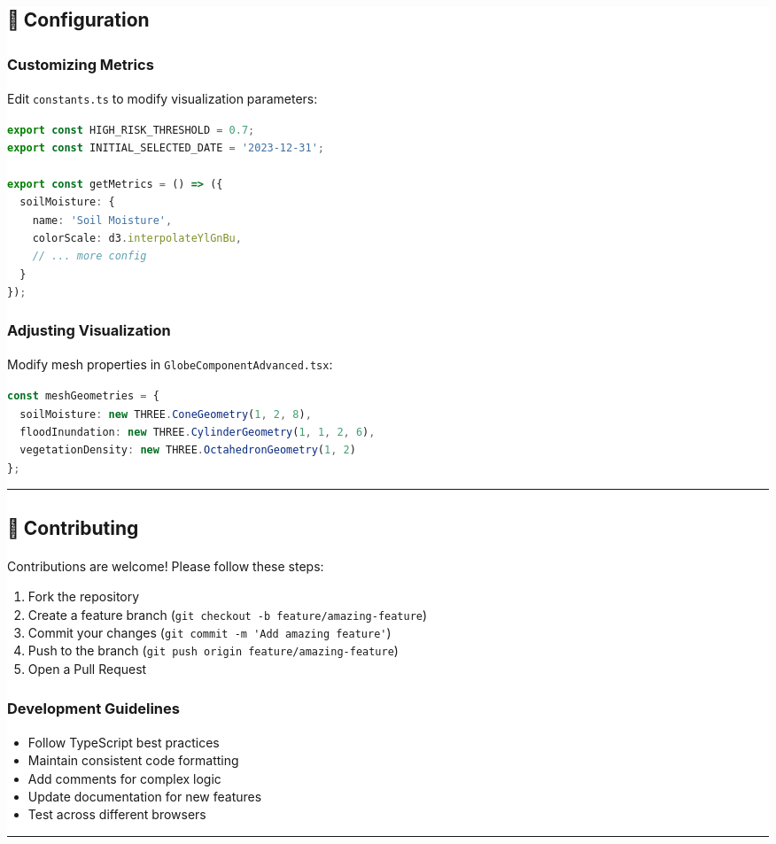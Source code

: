 
## 🔧 Configuration

### Customizing Metrics

Edit `constants.ts` to modify visualization parameters:

```typescript
export const HIGH_RISK_THRESHOLD = 0.7;
export const INITIAL_SELECTED_DATE = '2023-12-31';

export const getMetrics = () => ({
  soilMoisture: {
    name: 'Soil Moisture',
    colorScale: d3.interpolateYlGnBu,
    // ... more config
  }
});
```

### Adjusting Visualization

Modify mesh properties in `GlobeComponentAdvanced.tsx`:

```typescript
const meshGeometries = {
  soilMoisture: new THREE.ConeGeometry(1, 2, 8),
  floodInundation: new THREE.CylinderGeometry(1, 1, 2, 6),
  vegetationDensity: new THREE.OctahedronGeometry(1, 2)
};
```

---

## 🤝 Contributing

Contributions are welcome! Please follow these steps:

1. Fork the repository
2. Create a feature branch (`git checkout -b feature/amazing-feature`)
3. Commit your changes (`git commit -m 'Add amazing feature'`)
4. Push to the branch (`git push origin feature/amazing-feature`)
5. Open a Pull Request

### Development Guidelines

- Follow TypeScript best practices
- Maintain consistent code formatting
- Add comments for complex logic
- Update documentation for new features
- Test across different browsers

---
